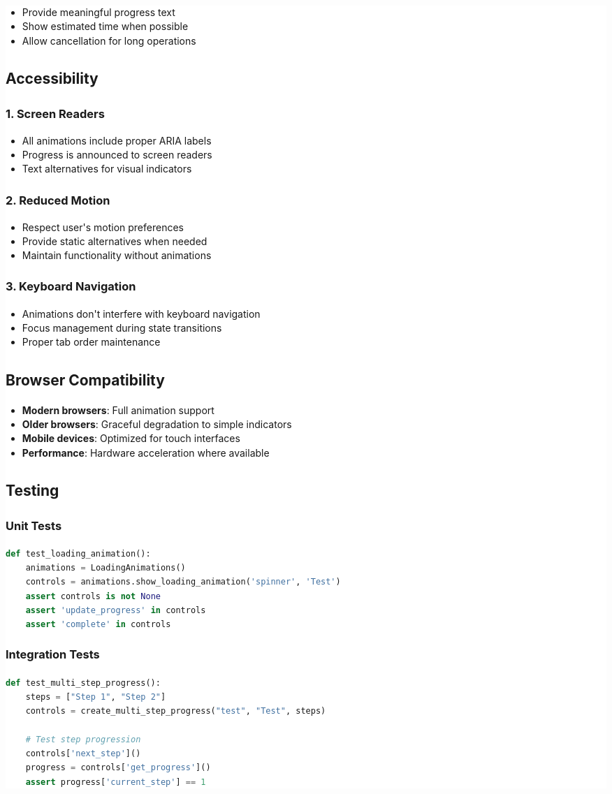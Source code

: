 - Provide meaningful progress text
- Show estimated time when possible
- Allow cancellation for long operations

## Accessibility

### 1. Screen Readers

- All animations include proper ARIA labels
- Progress is announced to screen readers
- Text alternatives for visual indicators

### 2. Reduced Motion

- Respect user's motion preferences
- Provide static alternatives when needed
- Maintain functionality without animations

### 3. Keyboard Navigation

- Animations don't interfere with keyboard navigation
- Focus management during state transitions
- Proper tab order maintenance

## Browser Compatibility

- **Modern browsers**: Full animation support
- **Older browsers**: Graceful degradation to simple indicators
- **Mobile devices**: Optimized for touch interfaces
- **Performance**: Hardware acceleration where available

## Testing

### Unit Tests

```python
def test_loading_animation():
    animations = LoadingAnimations()
    controls = animations.show_loading_animation('spinner', 'Test')
    assert controls is not None
    assert 'update_progress' in controls
    assert 'complete' in controls
```

### Integration Tests

```python
def test_multi_step_progress():
    steps = ["Step 1", "Step 2"]
    controls = create_multi_step_progress("test", "Test", steps)
    
    # Test step progression
    controls['next_step']()
    progress = controls['get_progress']()
    assert progress['current_step'] == 1
```
